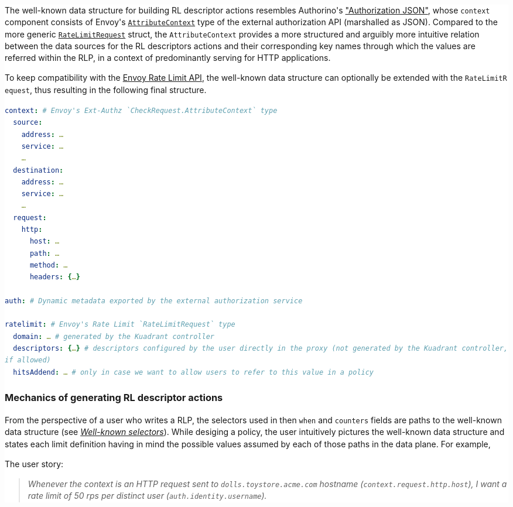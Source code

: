 The well-known data structure for building RL descriptor actions resembles Authorino's ["Authorization JSON"](https://github.com/Kuadrant/authorino/blob/main/docs/architecture.md#the-authorization-json), whose `context` component consists of Envoy's [`AttributeContext`](https://pkg.go.dev/github.com/envoyproxy/go-control-plane/envoy/service/auth/v3?utm_source=gopls#AttributeContext) type of the external authorization API (marshalled as JSON). Compared to the more generic [`RateLimitRequest`](https://pkg.go.dev/github.com/envoyproxy/go-control-plane@v0.11.0/envoy/service/ratelimit/v3#RateLimitRequest) struct, the `AttributeContext` provides a more structured and arguibly more intuitive relation between the data sources for the RL descriptors actions and their corresponding key names through which the values are referred within the RLP, in a context of predominantly serving for HTTP applications.

To keep compatibility with the [Envoy Rate Limit API](https://www.envoyproxy.io/docs/envoy/latest/configuration/http/http_filters/rate_limit_filter), the well-known data structure can optionally be extended with the `RateLimitRequest`, thus resulting in the following final structure.

```yaml
context: # Envoy's Ext-Authz `CheckRequest.AttributeContext` type
  source:
    address: …
    service: …
    …
  destination:
    address: …
    service: …
    …
  request:
    http:
      host: …
      path: …
      method: …
      headers: {…}

auth: # Dynamic metadata exported by the external authorization service

ratelimit: # Envoy's Rate Limit `RateLimitRequest` type
  domain: … # generated by the Kuadrant controller
  descriptors: {…} # descriptors configured by the user directly in the proxy (not generated by the Kuadrant controller, if allowed)
  hitsAddend: … # only in case we want to allow users to refer to this value in a policy
```

### Mechanics of generating RL descriptor actions

From the perspective of a user who writes a RLP, the selectors used in then `when` and `counters` fields are paths to the well-known data structure (see [_Well-known selectors_](#well-known-selectors)). While desiging a policy, the user intuitively pictures the well-known data structure and states each limit definition having in mind the possible values assumed by each of those paths in the data plane. For example,

The user story:
> _Whenever the context is an HTTP request sent to `dolls.toystore.acme.com` hostname (`context.request.http.host`), I want a rate limit of 50 rps per distinct user (`auth.identity.username`)._

